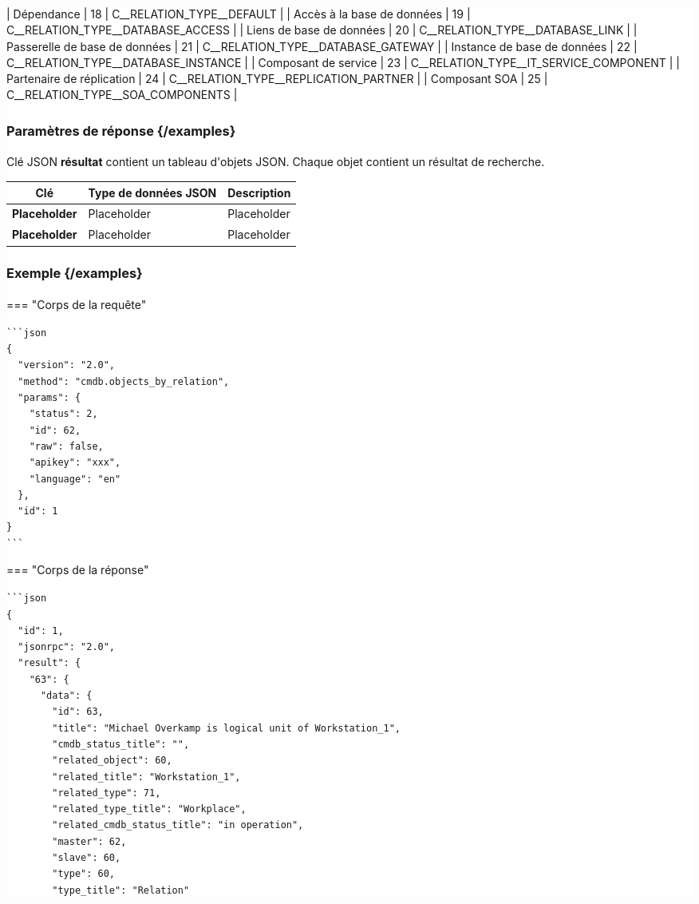 | Dépendance                 | 18  | C__RELATION_TYPE__DEFAULT                |
| Accès à la base de données | 19  | C__RELATION_TYPE__DATABASE_ACCESS        |
| Liens de base de données   | 20  | C__RELATION_TYPE__DATABASE_LINK          |
| Passerelle de base de données | 21  | C__RELATION_TYPE__DATABASE_GATEWAY       |
| Instance de base de données | 22  | C__RELATION_TYPE__DATABASE_INSTANCE      |
| Composant de service       | 23  | C__RELATION_TYPE__IT_SERVICE_COMPONENT   |
| Partenaire de réplication  | 24  | C__RELATION_TYPE__REPLICATION_PARTNER    |
| Composant SOA              | 25  | C__RELATION_TYPE__SOA_COMPONENTS         |

### Paramètres de réponse {/examples}

Clé JSON **résultat** contient un tableau d'objets JSON. Chaque objet contient un résultat de recherche.

| Clé             | Type de données JSON | Description |
| --------------- | -------------------- | ----------- |
| **Placeholder** | Placeholder           | Placeholder |
| **Placeholder** | Placeholder           | Placeholder |

### Exemple {/examples}

=== "Corps de la requête"

    ```json
    {
      "version": "2.0",
      "method": "cmdb.objects_by_relation",
      "params": {
        "status": 2,
        "id": 62,
        "raw": false,
        "apikey": "xxx",
        "language": "en"
      },
      "id": 1
    }
    ```

=== "Corps de la réponse"

    ```json
    {
      "id": 1,
      "jsonrpc": "2.0",
      "result": {
        "63": {
          "data": {
            "id": 63,
            "title": "Michael Overkamp is logical unit of Workstation_1",
            "cmdb_status_title": "",
            "related_object": 60,
            "related_title": "Workstation_1",
            "related_type": 71,
            "related_type_title": "Workplace",
            "related_cmdb_status_title": "in operation",
            "master": 62,
            "slave": 60,
            "type": 60,
            "type_title": "Relation"